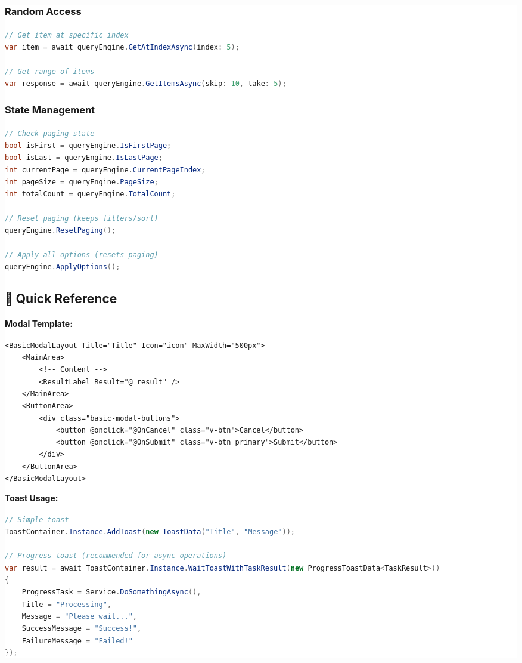 ### Random Access
```csharp
// Get item at specific index
var item = await queryEngine.GetAtIndexAsync(index: 5);

// Get range of items
var response = await queryEngine.GetItemsAsync(skip: 10, take: 5);
```

### State Management
```csharp
// Check paging state
bool isFirst = queryEngine.IsFirstPage;
bool isLast = queryEngine.IsLastPage;
int currentPage = queryEngine.CurrentPageIndex;
int pageSize = queryEngine.PageSize;
int totalCount = queryEngine.TotalCount;

// Reset paging (keeps filters/sort)
queryEngine.ResetPaging();

// Apply all options (resets paging)
queryEngine.ApplyOptions();
```

## 🎯 Quick Reference

**Modal Template:**
```razor
<BasicModalLayout Title="Title" Icon="icon" MaxWidth="500px">
    <MainArea>
        <!-- Content -->
        <ResultLabel Result="@_result" />
    </MainArea>
    <ButtonArea>
        <div class="basic-modal-buttons">
            <button @onclick="@OnCancel" class="v-btn">Cancel</button>
            <button @onclick="@OnSubmit" class="v-btn primary">Submit</button>
        </div>
    </ButtonArea>
</BasicModalLayout>
```

**Toast Usage:**
```csharp
// Simple toast
ToastContainer.Instance.AddToast(new ToastData("Title", "Message"));

// Progress toast (recommended for async operations)
var result = await ToastContainer.Instance.WaitToastWithTaskResult(new ProgressToastData<TaskResult>()
{
    ProgressTask = Service.DoSomethingAsync(),
    Title = "Processing",
    Message = "Please wait...",
    SuccessMessage = "Success!",
    FailureMessage = "Failed!"
});
```
